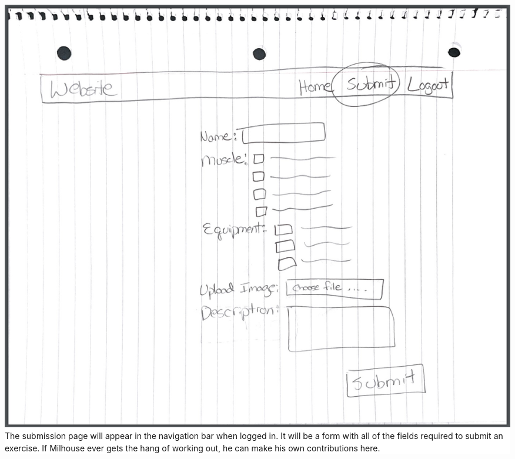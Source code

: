 ![Submission Page](images/design3.jpg)
The submission page will appear in the navigation bar when logged in. It will be a form with all of the fields required to submit an exercise. If Milhouse ever gets the hang of working out, he can make his own contributions here.